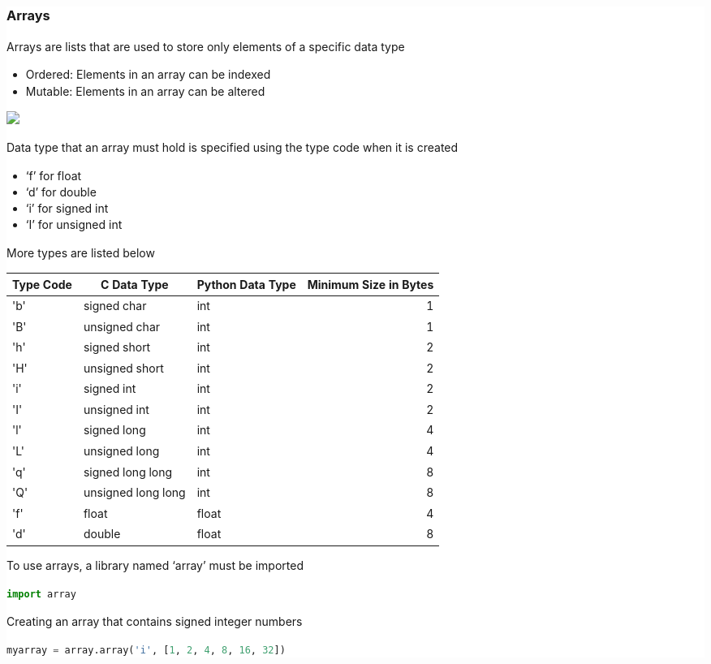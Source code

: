 ### Arrays

Arrays are lists that are used to store only elements of a specific data type
-  Ordered: Elements in an array can be indexed
-  Mutable: Elements in an array can be altered



![](python-arrays-index-local.png)

Data type that an array must hold is specified using the type code when it is created
- ‘f’ for float
- ‘d’ for double
- ‘i’ for signed int
- ‘I’ for unsigned int

More types are listed below


|Type Code|C Data Type|Python Data Type|Minimum Size in Bytes|
|:---|---|---|---:|
|'b'|	signed char|int	|1|
|'B'|	unsigned char	|int	|1|
|'h'|	signed short	|int	|2|
|'H'|	unsigned short	|int	|2|
|'i'|	signed int	|int	|2|
|'I'|	unsigned int	|int	|2|
|'l'|	signed long	|int	|4|
|'L'|	unsigned long	|int	|4|
|'q'|	signed long long	|int	|8|
|'Q'|	unsigned long long	|int	|8|
|'f'|	float	|float	|4|
|'d'|	double	|float	|8|

To use arrays, a library named ‘array’ must be imported


```python
import array 
```

Creating an array that contains signed integer numbers


```python
myarray = array.array('i', [1, 2, 4, 8, 16, 32])
```

